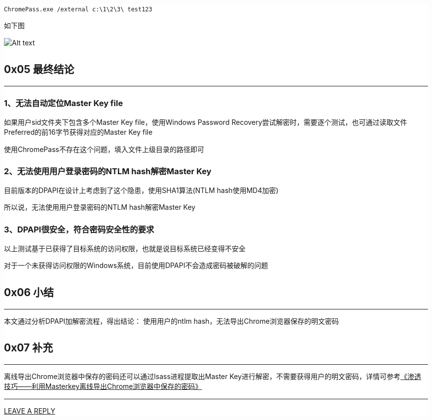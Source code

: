 ```
ChromePass.exe /external c:\1\2\3\ test123 
```

如下图

![Alt text](https://raw.githubusercontent.com/3gstudent/BlogPic/master/2018-1-26/3-5.png)


## 0x05 最终结论
---

### 1、无法自动定位Master Key file

如果用户sid文件夹下包含多个Master Key file，使用Windows Password Recovery尝试解密时，需要逐个测试，也可通过读取文件Preferred的前16字节获得对应的Master Key file

使用ChromePass不存在这个问题，填入文件上级目录的路径即可

### 2、无法使用用户登录密码的NTLM hash解密Master Key

目前版本的DPAPI在设计上考虑到了这个隐患，使用SHA1算法(NTLM hash使用MD4加密)

所以说，无法使用用户登录密码的NTLM hash解密Master Key

### 3、DPAPI很安全，符合密码安全性的要求

以上测试基于已获得了目标系统的访问权限，也就是说目标系统已经变得不安全

对于一个未获得访问权限的Windows系统，目前使用DPAPI不会造成密码被破解的问题

## 0x06 小结
---

本文通过分析DPAPI加解密流程，得出结论： 使用用户的ntlm hash，无法导出Chrome浏览器保存的明文密码

## 0x07 补充
---

离线导出Chrome浏览器中保存的密码还可以通过lsass进程提取出Master Key进行解密，不需要获得用户的明文密码，详情可参考[《渗透技巧——利用Masterkey离线导出Chrome浏览器中保存的密码》](https://3gstudent.github.io/3gstudent.github.io/%E6%B8%97%E9%80%8F%E6%8A%80%E5%B7%A7-%E5%88%A9%E7%94%A8Masterkey%E7%A6%BB%E7%BA%BF%E5%AF%BC%E5%87%BAChrome%E6%B5%8F%E8%A7%88%E5%99%A8%E4%B8%AD%E4%BF%9D%E5%AD%98%E7%9A%84%E5%AF%86%E7%A0%81/)

---


[LEAVE A REPLY](https://github.com/3gstudent/feedback/issues/new)

